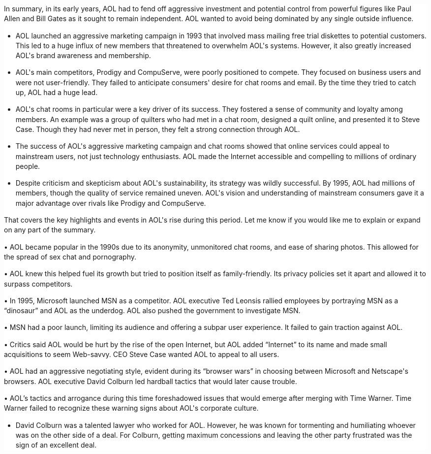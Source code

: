 In summary, in its early years, AOL had to fend off aggressive investment and potential control from powerful figures like Paul Allen and Bill Gates as it sought to remain independent. AOL wanted to avoid being dominated by any single outside influence.

 

- AOL launched an aggressive marketing campaign in 1993 that involved mass mailing free trial diskettes to potential customers. This led to a huge influx of new members that threatened to overwhelm AOL's systems. However, it also greatly increased AOL's brand awareness and membership.  

- AOL's main competitors, Prodigy and CompuServe, were poorly positioned to compete. They focused on business users and were not user-friendly. They failed to anticipate consumers' desire for chat rooms and email. By the time they tried to catch up, AOL had a huge lead.

- AOL's chat rooms in particular were a key driver of its success. They fostered a sense of community and loyalty among members. An example was a group of quilters who had met in a chat room, designed a quilt online, and presented it to Steve Case. Though they had never met in person, they felt a strong connection through AOL.

- The success of AOL's aggressive marketing campaign and chat rooms showed that online services could appeal to mainstream users, not just technology enthusiasts. AOL made the Internet accessible and compelling to millions of ordinary people.

- Despite criticism and skepticism about AOL's sustainability, its strategy was wildly successful. By 1995, AOL had millions of members, though the quality of service remained uneven. AOL's vision and understanding of mainstream consumers gave it a major advantage over rivals like Prodigy and CompuServe.

That covers the key highlights and events in AOL's rise during this period. Let me know if you would like me to explain or expand on any part of the summary.

 

• AOL became popular in the 1990s due to its anonymity, unmonitored chat rooms, and ease of sharing photos. This allowed for the spread of sex chat and pornography.

• AOL knew this helped fuel its growth but tried to position itself as family-friendly. Its privacy policies set it apart and allowed it to surpass competitors. 

• In 1995, Microsoft launched MSN as a competitor. AOL executive Ted Leonsis rallied employees by portraying MSN as a “dinosaur” and AOL as the underdog. AOL also pushed the government to investigate MSN.

• MSN had a poor launch, limiting its audience and offering a subpar user experience. It failed to gain traction against AOL.

• Critics said AOL would be hurt by the rise of the open Internet, but AOL added “Internet” to its name and made small acquisitions to seem Web-savvy. CEO Steve Case wanted AOL to appeal to all users.

• AOL had an aggressive negotiating style, evident during its “browser wars” in choosing between Microsoft and Netscape's browsers. AOL executive David Colburn led hardball tactics that would later cause trouble.

• AOL’s tactics and arrogance during this time foreshadowed issues that would emerge after merging with Time Warner. Time Warner failed to recognize these warning signs about AOL's corporate culture.

 

- David Colburn was a talented lawyer who worked for AOL. However, he was known for tormenting and humiliating whoever was on the other side of a deal. For Colburn, getting maximum concessions and leaving the other party frustrated was the sign of an excellent deal. 
